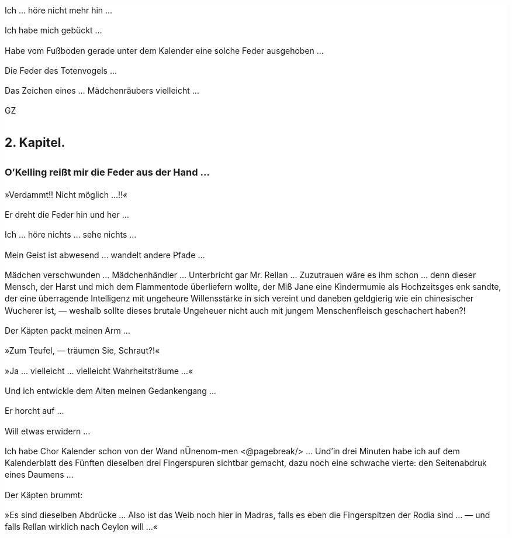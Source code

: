 Ich … höre nicht mehr hin …

Ich habe mich gebückt …

Habe vom Fußboden gerade unter dem Kalender eine
solche Feder ausgehoben …

Die Feder des Totenvogels …

Das Zeichen eines … Mädchenräubers vielleicht …

GZ

<h2>2. Kapitel.</h2>

<h3>O’Kelling reißt mir die Feder aus der Hand …</h3>

»Verdammt!! Nicht möglich …!!«

Er dreht die Feder hin und her …

Ich … höre nichts … sehe nichts …

Mein Geist ist abwesend … wandelt andere Pfade …

Mädchen verschwunden … Mädchenhändler … Unterbricht
gar Mr. Rellan … Zuzutrauen wäre es ihm schon …
denn dieser Mensch, der Harst und mich dem Flammentode
überliefern wollte, der Miß Jane eine Kindermumie als
Hochzeitsges enk sandte, der eine überragende Intelligenz
mit ungeheure Willensstärke in sich vereint und daneben
geldgierig wie ein chinesischer Wucherer ist, — weshalb
sollte dieses brutale Ungeheuer nicht auch mit jungem Menschenfleisch
geschachert haben?!

Der Käpten packt meinen Arm …

»Zum Teufel, — träumen Sie, Schraut?!«

»Ja … vielleicht … vielleicht Wahrheitsträume …«

Und ich entwickle dem Alten meinen Gedankengang …

Er horcht auf …

Will etwas erwidern …

Ich habe Chor Kalender schon von der Wand nÜnenom-men
<@pagebreak/>
… Und’in drei Minuten habe ich auf dem Kalenderblatt
des Fünften dieselben drei Fingerspuren sichtbar gemacht,
dazu noch eine schwache vierte: den Seitenabdruk
eines Daumens …

Der Käpten brummt:

»Es sind dieselben Abdrücke … Also ist das Weib
noch hier in Madras, falls es eben die Fingerspitzen der
Rodia sind … — und falls Rellan wirklich nach Ceylon
will …«
